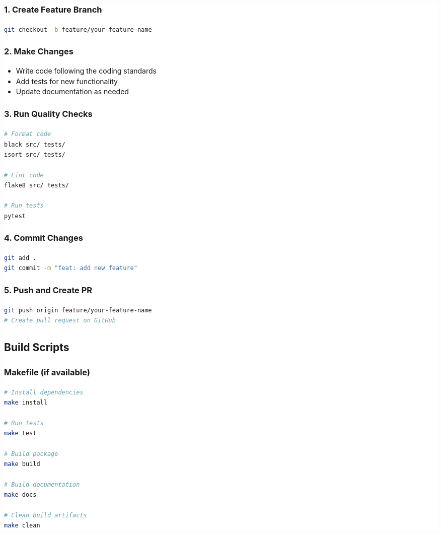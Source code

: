 ### 1. Create Feature Branch

```bash
git checkout -b feature/your-feature-name
```

### 2. Make Changes

- Write code following the coding standards
- Add tests for new functionality
- Update documentation as needed

### 3. Run Quality Checks

```bash
# Format code
black src/ tests/
isort src/ tests/

# Lint code
flake8 src/ tests/

# Run tests
pytest
```

### 4. Commit Changes

```bash
git add .
git commit -m "feat: add new feature"
```

### 5. Push and Create PR

```bash
git push origin feature/your-feature-name
# Create pull request on GitHub
```

## Build Scripts

### Makefile (if available)

```bash
# Install dependencies
make install

# Run tests
make test

# Build package
make build

# Build documentation
make docs

# Clean build artifacts
make clean
```
